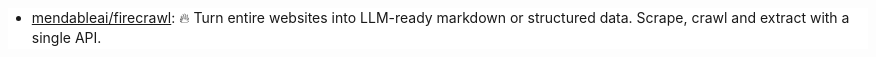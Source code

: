 * [mendableai/firecrawl](https://github.com/mendableai/firecrawl): 🔥 Turn entire websites into LLM-ready markdown or structured data. Scrape, crawl and extract with a single API.
